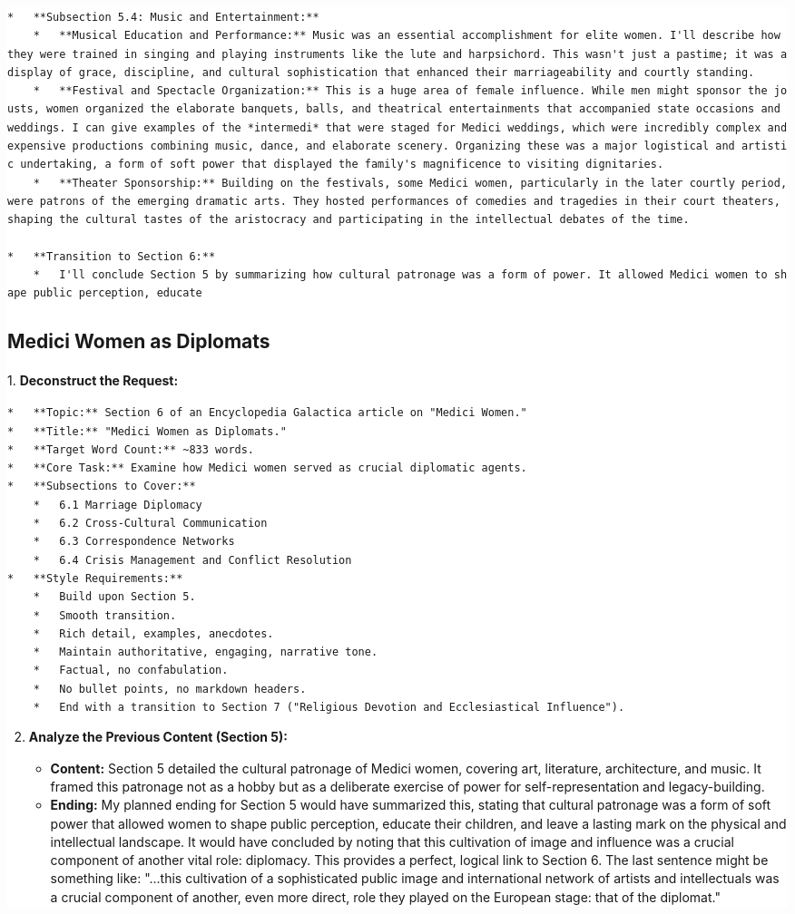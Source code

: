     *   **Subsection 5.4: Music and Entertainment:**
        *   **Musical Education and Performance:** Music was an essential accomplishment for elite women. I'll describe how they were trained in singing and playing instruments like the lute and harpsichord. This wasn't just a pastime; it was a display of grace, discipline, and cultural sophistication that enhanced their marriageability and courtly standing.
        *   **Festival and Spectacle Organization:** This is a huge area of female influence. While men might sponsor the jousts, women organized the elaborate banquets, balls, and theatrical entertainments that accompanied state occasions and weddings. I can give examples of the *intermedi* that were staged for Medici weddings, which were incredibly complex and expensive productions combining music, dance, and elaborate scenery. Organizing these was a major logistical and artistic undertaking, a form of soft power that displayed the family's magnificence to visiting dignitaries.
        *   **Theater Sponsorship:** Building on the festivals, some Medici women, particularly in the later courtly period, were patrons of the emerging dramatic arts. They hosted performances of comedies and tragedies in their court theaters, shaping the cultural tastes of the aristocracy and participating in the intellectual debates of the time.

    *   **Transition to Section 6:**
        *   I'll conclude Section 5 by summarizing how cultural patronage was a form of power. It allowed Medici women to shape public perception, educate

## Medici Women as Diplomats

<think>1.  **Deconstruct the Request:**

    *   **Topic:** Section 6 of an Encyclopedia Galactica article on "Medici Women."
    *   **Title:** "Medici Women as Diplomats."
    *   **Target Word Count:** ~833 words.
    *   **Core Task:** Examine how Medici women served as crucial diplomatic agents.
    *   **Subsections to Cover:**
        *   6.1 Marriage Diplomacy
        *   6.2 Cross-Cultural Communication
        *   6.3 Correspondence Networks
        *   6.4 Crisis Management and Conflict Resolution
    *   **Style Requirements:**
        *   Build upon Section 5.
        *   Smooth transition.
        *   Rich detail, examples, anecdotes.
        *   Maintain authoritative, engaging, narrative tone.
        *   Factual, no confabulation.
        *   No bullet points, no markdown headers.
        *   End with a transition to Section 7 ("Religious Devotion and Ecclesiastical Influence").

2.  **Analyze the Previous Content (Section 5):**

    *   **Content:** Section 5 detailed the cultural patronage of Medici women, covering art, literature, architecture, and music. It framed this patronage not as a hobby but as a deliberate exercise of power for self-representation and legacy-building.
    *   **Ending:** My planned ending for Section 5 would have summarized this, stating that cultural patronage was a form of soft power that allowed women to shape public perception, educate their children, and leave a lasting mark on the physical and intellectual landscape. It would have concluded by noting that this cultivation of image and influence was a crucial component of another vital role: diplomacy. This provides a perfect, logical link to Section 6. The last sentence might be something like: "...this cultivation of a sophisticated public image and international network of artists and intellectuals was a crucial component of another, even more direct, role they played on the European stage: that of the diplomat."

